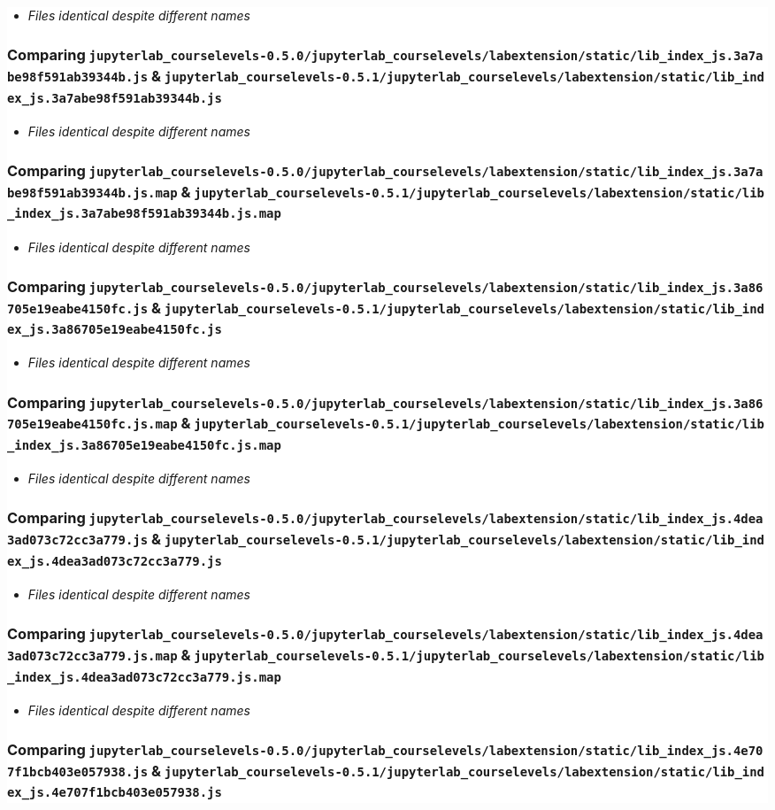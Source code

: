  * *Files identical despite different names*

### Comparing `jupyterlab_courselevels-0.5.0/jupyterlab_courselevels/labextension/static/lib_index_js.3a7abe98f591ab39344b.js` & `jupyterlab_courselevels-0.5.1/jupyterlab_courselevels/labextension/static/lib_index_js.3a7abe98f591ab39344b.js`

 * *Files identical despite different names*

### Comparing `jupyterlab_courselevels-0.5.0/jupyterlab_courselevels/labextension/static/lib_index_js.3a7abe98f591ab39344b.js.map` & `jupyterlab_courselevels-0.5.1/jupyterlab_courselevels/labextension/static/lib_index_js.3a7abe98f591ab39344b.js.map`

 * *Files identical despite different names*

### Comparing `jupyterlab_courselevels-0.5.0/jupyterlab_courselevels/labextension/static/lib_index_js.3a86705e19eabe4150fc.js` & `jupyterlab_courselevels-0.5.1/jupyterlab_courselevels/labextension/static/lib_index_js.3a86705e19eabe4150fc.js`

 * *Files identical despite different names*

### Comparing `jupyterlab_courselevels-0.5.0/jupyterlab_courselevels/labextension/static/lib_index_js.3a86705e19eabe4150fc.js.map` & `jupyterlab_courselevels-0.5.1/jupyterlab_courselevels/labextension/static/lib_index_js.3a86705e19eabe4150fc.js.map`

 * *Files identical despite different names*

### Comparing `jupyterlab_courselevels-0.5.0/jupyterlab_courselevels/labextension/static/lib_index_js.4dea3ad073c72cc3a779.js` & `jupyterlab_courselevels-0.5.1/jupyterlab_courselevels/labextension/static/lib_index_js.4dea3ad073c72cc3a779.js`

 * *Files identical despite different names*

### Comparing `jupyterlab_courselevels-0.5.0/jupyterlab_courselevels/labextension/static/lib_index_js.4dea3ad073c72cc3a779.js.map` & `jupyterlab_courselevels-0.5.1/jupyterlab_courselevels/labextension/static/lib_index_js.4dea3ad073c72cc3a779.js.map`

 * *Files identical despite different names*

### Comparing `jupyterlab_courselevels-0.5.0/jupyterlab_courselevels/labextension/static/lib_index_js.4e707f1bcb403e057938.js` & `jupyterlab_courselevels-0.5.1/jupyterlab_courselevels/labextension/static/lib_index_js.4e707f1bcb403e057938.js`
